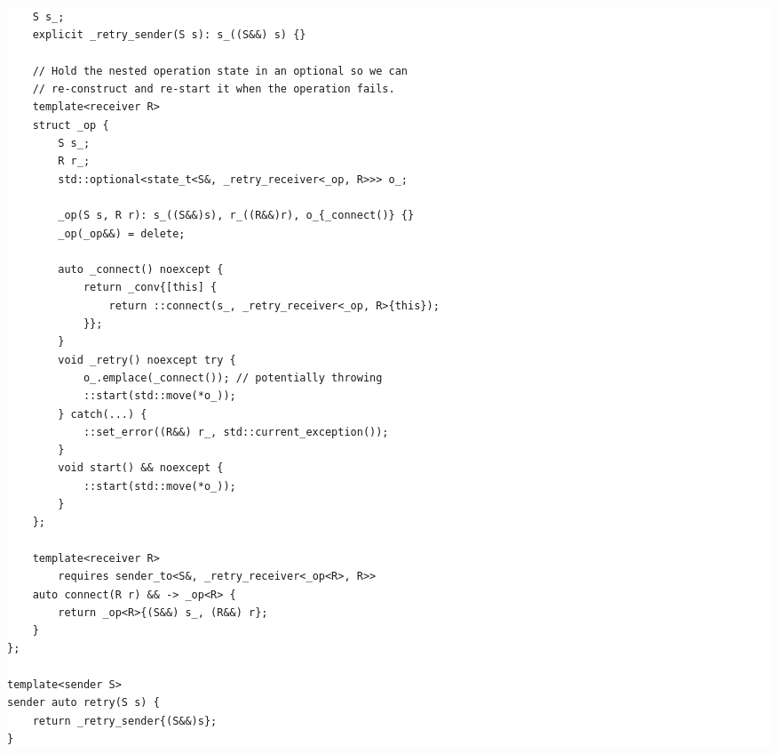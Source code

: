 ```P0443
    S s_;
    explicit _retry_sender(S s): s_((S&&) s) {}

    // Hold the nested operation state in an optional so we can
    // re-construct and re-start it when the operation fails.
    template<receiver R>
    struct _op {
        S s_;
        R r_;
        std::optional<state_t<S&, _retry_receiver<_op, R>>> o_;

        _op(S s, R r): s_((S&&)s), r_((R&&)r), o_{_connect()} {}
        _op(_op&&) = delete;

        auto _connect() noexcept {
            return _conv{[this] {
                return ::connect(s_, _retry_receiver<_op, R>{this});
            }};
        }
        void _retry() noexcept try {
            o_.emplace(_connect()); // potentially throwing
            ::start(std::move(*o_));
        } catch(...) {
            ::set_error((R&&) r_, std::current_exception());
        }
        void start() && noexcept {
            ::start(std::move(*o_));
        }
    };

    template<receiver R>
        requires sender_to<S&, _retry_receiver<_op<R>, R>>
    auto connect(R r) && -> _op<R> {
        return _op<R>{(S&&) s_, (R&&) r};
    }
};

template<sender S>
sender auto retry(S s) {
    return _retry_sender{(S&&)s};
}
```

